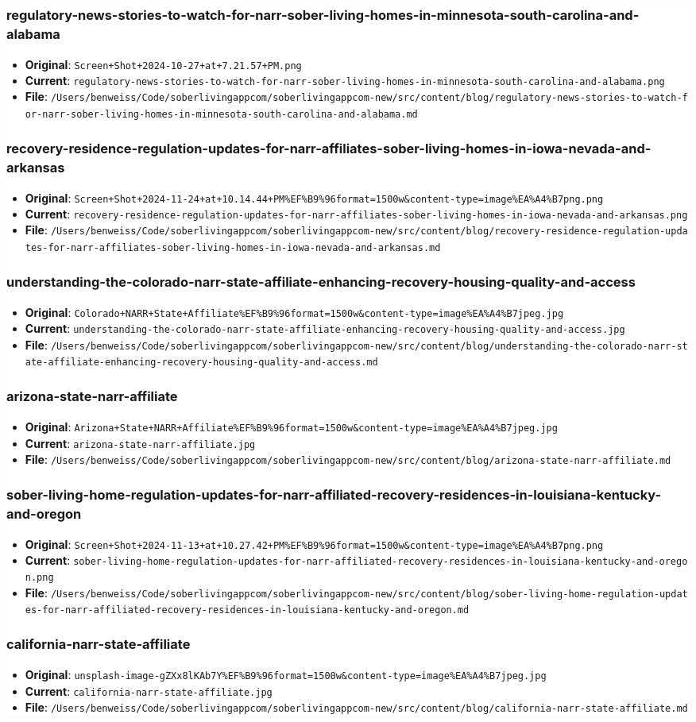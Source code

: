 ### regulatory-news-stories-to-watch-for-narr-sober-living-homes-in-minnesota-south-carolina-and-alabama
- **Original**: `Screen+Shot+2024-10-27+at+7.21.57+PM.png`
- **Current**: `regulatory-news-stories-to-watch-for-narr-sober-living-homes-in-minnesota-south-carolina-and-alabama.png`
- **File**: `/Users/benweiss/Code/soberlivingappcom/soberlivingappcom-new/src/content/blog/regulatory-news-stories-to-watch-for-narr-sober-living-homes-in-minnesota-south-carolina-and-alabama.md`

### recovery-residence-regulation-updates-for-narr-affiliates-sober-living-homes-in-iowa-nevada-and-arkansas
- **Original**: `Screen+Shot+2024-11-24+at+10.14.44+PM%EF%B9%96format=1500w&content-type=image%EA%A4%B7png.png`
- **Current**: `recovery-residence-regulation-updates-for-narr-affiliates-sober-living-homes-in-iowa-nevada-and-arkansas.png`
- **File**: `/Users/benweiss/Code/soberlivingappcom/soberlivingappcom-new/src/content/blog/recovery-residence-regulation-updates-for-narr-affiliates-sober-living-homes-in-iowa-nevada-and-arkansas.md`

### understanding-the-colorado-narr-state-affiliate-enhancing-recovery-housing-quality-and-access
- **Original**: `Colorado+NARR+State+Affiliate%EF%B9%96format=1500w&content-type=image%EA%A4%B7jpeg.jpg`
- **Current**: `understanding-the-colorado-narr-state-affiliate-enhancing-recovery-housing-quality-and-access.jpg`
- **File**: `/Users/benweiss/Code/soberlivingappcom/soberlivingappcom-new/src/content/blog/understanding-the-colorado-narr-state-affiliate-enhancing-recovery-housing-quality-and-access.md`

### arizona-state-narr-affiliate
- **Original**: `Arizona+State+NARR+Affiliate%EF%B9%96format=1500w&content-type=image%EA%A4%B7jpeg.jpg`
- **Current**: `arizona-state-narr-affiliate.jpg`
- **File**: `/Users/benweiss/Code/soberlivingappcom/soberlivingappcom-new/src/content/blog/arizona-state-narr-affiliate.md`

### sober-living-home-regulation-updates-for-narr-affiliated-recovery-residences-in-louisiana-kentucky-and-oregon
- **Original**: `Screen+Shot+2024-11-13+at+10.27.42+PM%EF%B9%96format=1500w&content-type=image%EA%A4%B7png.png`
- **Current**: `sober-living-home-regulation-updates-for-narr-affiliated-recovery-residences-in-louisiana-kentucky-and-oregon.png`
- **File**: `/Users/benweiss/Code/soberlivingappcom/soberlivingappcom-new/src/content/blog/sober-living-home-regulation-updates-for-narr-affiliated-recovery-residences-in-louisiana-kentucky-and-oregon.md`

### california-narr-state-affiliate
- **Original**: `unsplash-image-gZXx8lKAb7Y%EF%B9%96format=1500w&content-type=image%EA%A4%B7jpeg.jpg`
- **Current**: `california-narr-state-affiliate.jpg`
- **File**: `/Users/benweiss/Code/soberlivingappcom/soberlivingappcom-new/src/content/blog/california-narr-state-affiliate.md`
